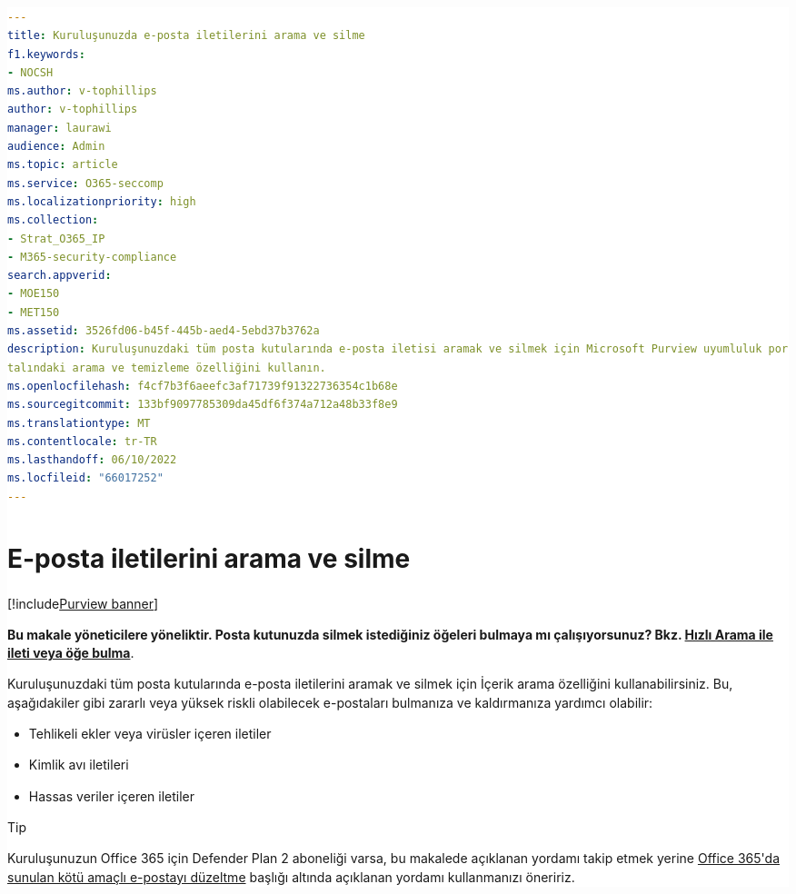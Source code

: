 ```yaml
---
title: Kuruluşunuzda e-posta iletilerini arama ve silme
f1.keywords:
- NOCSH
ms.author: v-tophillips
author: v-tophillips
manager: laurawi
audience: Admin
ms.topic: article
ms.service: O365-seccomp
ms.localizationpriority: high
ms.collection:
- Strat_O365_IP
- M365-security-compliance
search.appverid:
- MOE150
- MET150
ms.assetid: 3526fd06-b45f-445b-aed4-5ebd37b3762a
description: Kuruluşunuzdaki tüm posta kutularında e-posta iletisi aramak ve silmek için Microsoft Purview uyumluluk portalındaki arama ve temizleme özelliğini kullanın.
ms.openlocfilehash: f4cf7b3f6aeefc3af71739f91322736354c1b68e
ms.sourcegitcommit: 133bf9097785309da45df6f374a712a48b33f8e9
ms.translationtype: MT
ms.contentlocale: tr-TR
ms.lasthandoff: 06/10/2022
ms.locfileid: "66017252"
---
```

# <a name="search-for-and-delete-email-messages"></a>E-posta iletilerini arama ve silme

[!include[Purview banner](../includes/purview-rebrand-banner.md)]

**Bu makale yöneticilere yöneliktir. Posta kutunuzda silmek istediğiniz öğeleri bulmaya mı çalışıyorsunuz? Bkz. [Hızlı Arama ile ileti veya öğe bulma](https://support.office.com/article/69748862-5976-47b9-98e8-ed179f1b9e4d)**.

Kuruluşunuzdaki tüm posta kutularında e-posta iletilerini aramak ve silmek için İçerik arama özelliğini kullanabilirsiniz. Bu, aşağıdakiler gibi zararlı veya yüksek riskli olabilecek e-postaları bulmanıza ve kaldırmanıza yardımcı olabilir:

- Tehlikeli ekler veya virüsler içeren iletiler

- Kimlik avı iletileri

- Hassas veriler içeren iletiler

> [!TIP]
> Kuruluşunuzun Office 365 için Defender Plan 2 aboneliği varsa, bu makalede açıklanan yordamı takip etmek yerine [Office 365'da sunulan kötü amaçlı e-postayı düzeltme](/microsoft-365/security/office-365-security/remediate-malicious-email-delivered-office-365) başlığı altında açıklanan yordamı kullanmanızı öneririz.
